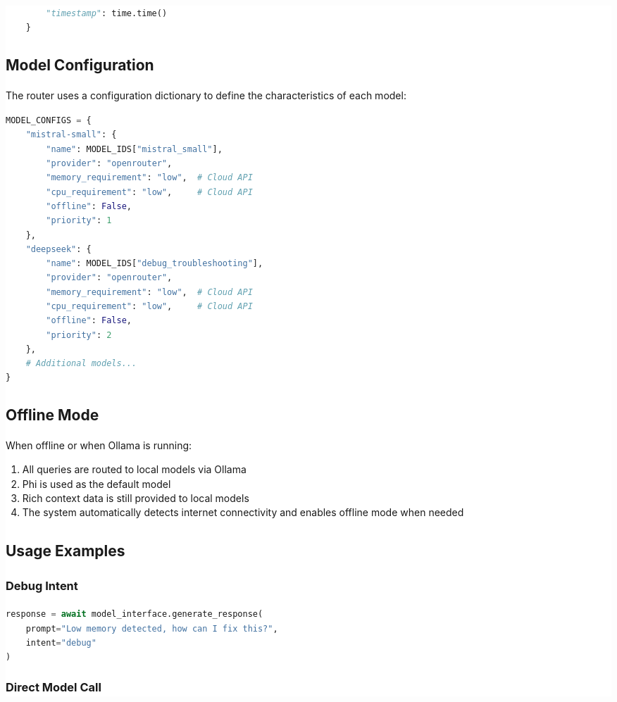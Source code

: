 ```python
        "timestamp": time.time()
    }
```

## Model Configuration

The router uses a configuration dictionary to define the characteristics of each model:

```python
MODEL_CONFIGS = {
    "mistral-small": {
        "name": MODEL_IDS["mistral_small"],
        "provider": "openrouter",
        "memory_requirement": "low",  # Cloud API
        "cpu_requirement": "low",     # Cloud API
        "offline": False,
        "priority": 1
    },
    "deepseek": {
        "name": MODEL_IDS["debug_troubleshooting"],
        "provider": "openrouter",
        "memory_requirement": "low",  # Cloud API
        "cpu_requirement": "low",     # Cloud API
        "offline": False,
        "priority": 2
    },
    # Additional models...
}
```

## Offline Mode

When offline or when Ollama is running:

1. All queries are routed to local models via Ollama
2. Phi is used as the default model
3. Rich context data is still provided to local models
4. The system automatically detects internet connectivity and enables offline mode when needed

## Usage Examples

### Debug Intent

```python
response = await model_interface.generate_response(
    prompt="Low memory detected, how can I fix this?",
    intent="debug"
)
```

### Direct Model Call
